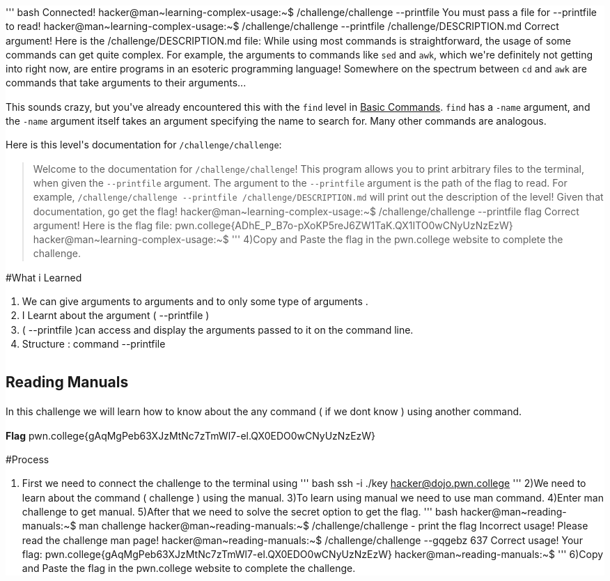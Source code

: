 ''' bash
Connected!
hacker@man~learning-complex-usage:~$ /challenge/challenge --printfile
You must pass a file for --printfile to read!
hacker@man~learning-complex-usage:~$ /challenge/challenge --printfile /challenge/DESCRIPTION.md
Correct argument! Here is the /challenge/DESCRIPTION.md file:
While using most commands is straightforward, the usage of some commands can get quite complex.
For example, the arguments to commands like `sed` and `awk`, which we're definitely not getting into right now, are entire programs in an esoteric programming language!
Somewhere on the spectrum between `cd` and `awk` are commands that take arguments to their arguments...

This sounds crazy, but you've already encountered this with the `find` level in [Basic Commands](/linux-luminarium/commands).
`find` has a `-name` argument, and the `-name` argument itself takes an argument specifying the name to search for.
Many other commands are analogous.

Here is this level's documentation for `/challenge/challenge`:

> Welcome to the documentation for `/challenge/challenge`! This program allows you to print arbitrary files to the terminal, when given the `--printfile` argument. The argument 
to the `--printfile` argument is the path of the flag to read. For example, `/challenge/challenge --printfile /challenge/DESCRIPTION.md` will print out the description of the level!
Given that documentation, go get the flag!
hacker@man~learning-complex-usage:~$ /challenge/challenge --printfile flag
Correct argument! Here is the flag file:
pwn.college{ADhE_P_B7o-pXoKP5reJ6ZW1TaK.QX1ITO0wCNyUzNzEzW}
hacker@man~learning-complex-usage:~$
'''
4)Copy and Paste the flag in the pwn.college website to complete the challenge.

#What i Learned
1) We can give arguments to arguments and to only some type of arguments .
2) I Learnt about the argument ( --printfile )
3) ( --printfile )can access and display the arguments passed to it on the command line.
5) Structure : command --printfile

## Reading Manuals
In this challenge we will learn how to know about the any command ( if we dont know ) using another command.

**Flag**
pwn.college{gAqMgPeb63XJzMtNc7zTmWl7-el.QX0EDO0wCNyUzNzEzW}

#Process
1) First  we need to connect the challenge to the terminal using
''' bash
ssh -i ./key hacker@dojo.pwn.college
'''
2)We need to learn about the command ( challenge ) using the manual.
3)To learn using manual we need to use man command.
4)Enter man challenge to get manual.
5)After that we need to solve the secret option to get the flag.
''' bash
hacker@man~reading-manuals:~$ man challenge
hacker@man~reading-manuals:~$ /challenge/challenge - print the flag
Incorrect usage! Please read the challenge man page!
hacker@man~reading-manuals:~$ /challenge/challenge --gqgebz 637
Correct usage! Your flag: pwn.college{gAqMgPeb63XJzMtNc7zTmWl7-el.QX0EDO0wCNyUzNzEzW}
hacker@man~reading-manuals:~$
'''
6)Copy and Paste the flag in the pwn.college website to complete the challenge.
